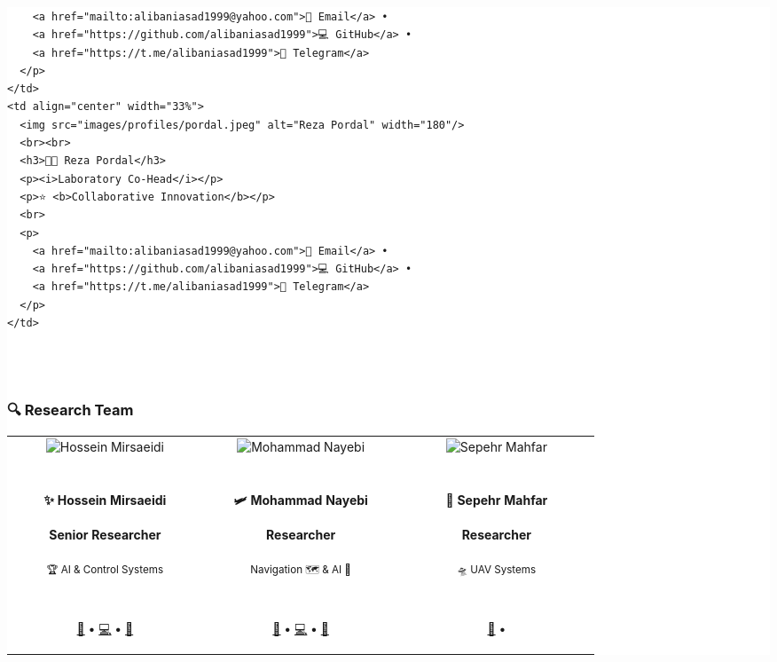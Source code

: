         <a href="mailto:alibaniasad1999@yahoo.com">📧 Email</a> •
        <a href="https://github.com/alibaniasad1999">💻 GitHub</a> •
        <a href="https://t.me/alibaniasad1999">💬 Telegram</a>
      </p>
    </td>
    <td align="center" width="33%">
      <img src="images/profiles/pordal.jpeg" alt="Reza Pordal" width="180"/>
      <br><br>
      <h3>🏳️‍🌈 Reza Pordal</h3>
      <p><i>Laboratory Co-Head</i></p>
      <p>⭐ <b>Collaborative Innovation</b></p>
      <br>
      <p>
        <a href="mailto:alibaniasad1999@yahoo.com">📧 Email</a> •
        <a href="https://github.com/alibaniasad1999">💻 GitHub</a> •
        <a href="https://t.me/alibaniasad1999">💬 Telegram</a>
      </p>
    </td>
  </tr>
</table>

<br><br>

### 🔍 Research Team

<table>
  <tr>
    <td align="center" width="25%">
      <img src="images/profiles/mirsaeidi.jpeg" alt="Hossein Mirsaeidi" width="140"/>
      <br><br>
      <h4>✨ Hossein Mirsaeidi</h4>
      <p><b>Senior Researcher</b></p>
      <p><sub>🏆 AI & Control Systems</sub></p>
      <br>
      <p>
        <a href="mailto:alibaniasad1999@yahoo.com">📧</a> •
        <a href="https://github.com/alibaniasad1999">💻</a> •
        <a href="https://t.me/alibaniasad1999">💬</a>
      </p>
    </td>
    <td align="center" width="25%">
      <img src="images/profiles/nayebi.png" alt="Mohammad Nayebi" width="140"/>
      <br><br>
      <h4>🛩 Mohammad Nayebi</h4>
      <p><b>Researcher</b></p>
      <p><sub>Navigation 🗺 & AI 🧠</sub></p>
      <br>
      <p>
        <a href="mailto:mohammadnayebi8203@gmail.com">📧</a> •
        <a href="https://github.com/mohammadnayebi">💻</a> •
        <a href="https://t.me/Mohammad_Nayebi82">💬</a>
      </p>
    </td>
    <td align="center" width="25%">
      <img src="images/profiles/mahfar.jpeg" alt="Sepehr Mahfar" width="140"/>
      <br><br>
      <h4>🚀 Sepehr Mahfar</h4>
      <p><b>Researcher</b></p>
      <p><sub>🛸 UAV Systems</sub></p>
      <br>
      <p>
        <a href="mailto:alibaniasad1999@yahoo.com">📧</a> •